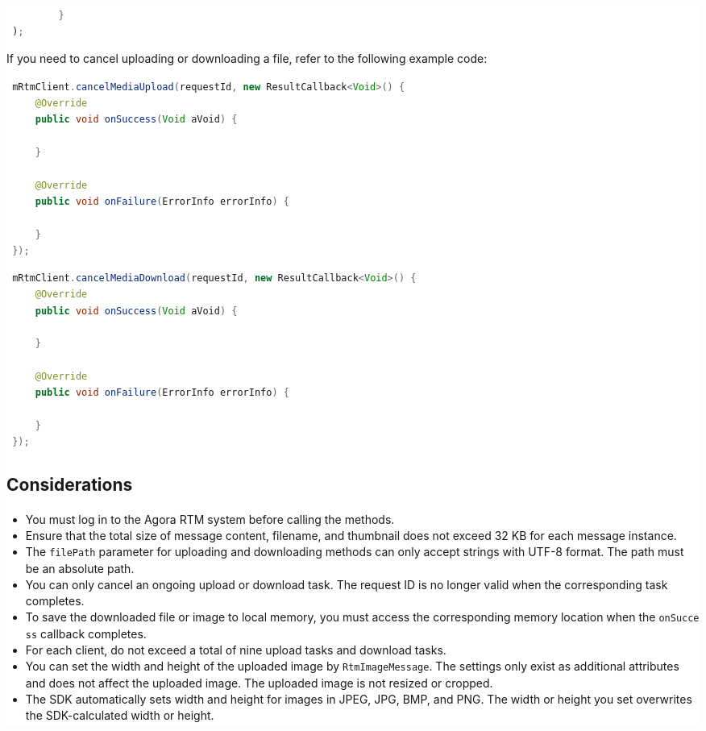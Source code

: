    ```java
            }
    );
   ```

   If you need to cancel uploading or downloading a file, refer to the following example code:

   ```java
    mRtmClient.cancelMediaUpload(requestId, new ResultCallback<Void>() {
        @Override
        public void onSuccess(Void aVoid) {
    
        }
    
        @Override
        public void onFailure(ErrorInfo errorInfo) {
    
        }
    });
   ```
	 
   ```java
    mRtmClient.cancelMediaDownload(requestId, new ResultCallback<Void>() {
        @Override
        public void onSuccess(Void aVoid) {
            
        }
    
        @Override
        public void onFailure(ErrorInfo errorInfo) {
    
        }
    });
   ```


## Considerations

- You must log in to the Agora RTM system before calling the methods.
- Ensure that the total size of message content, filename, and thumbnail does not exceed 32 KB for each message instance.
- The `filePath` parameter for uploading and downloading methods can only accept strings with UTF-8 format. The path must be an absolute path.
- You can only cancel an ongoing upload or download task. The request ID is no longer valid when the corresponding task completes.
- To save the downloaded file or image to local memory, you must access the corresponding memory location when the `onSuccess` callback completes.
- For each client, do not exceed a total of nine upload tasks and download tasks.
- You can set the width and height of the uploaded image by `RtmImageMessage`. The settings only exist as additional attributes and does not affect the uploaded image. The uploaded image is not resized or cropped.
- The SDK automatically sets width and height for images in JPEG, JPG, BMP, and PNG. The width or height you set overwrites the SDK-calculated width or height.
